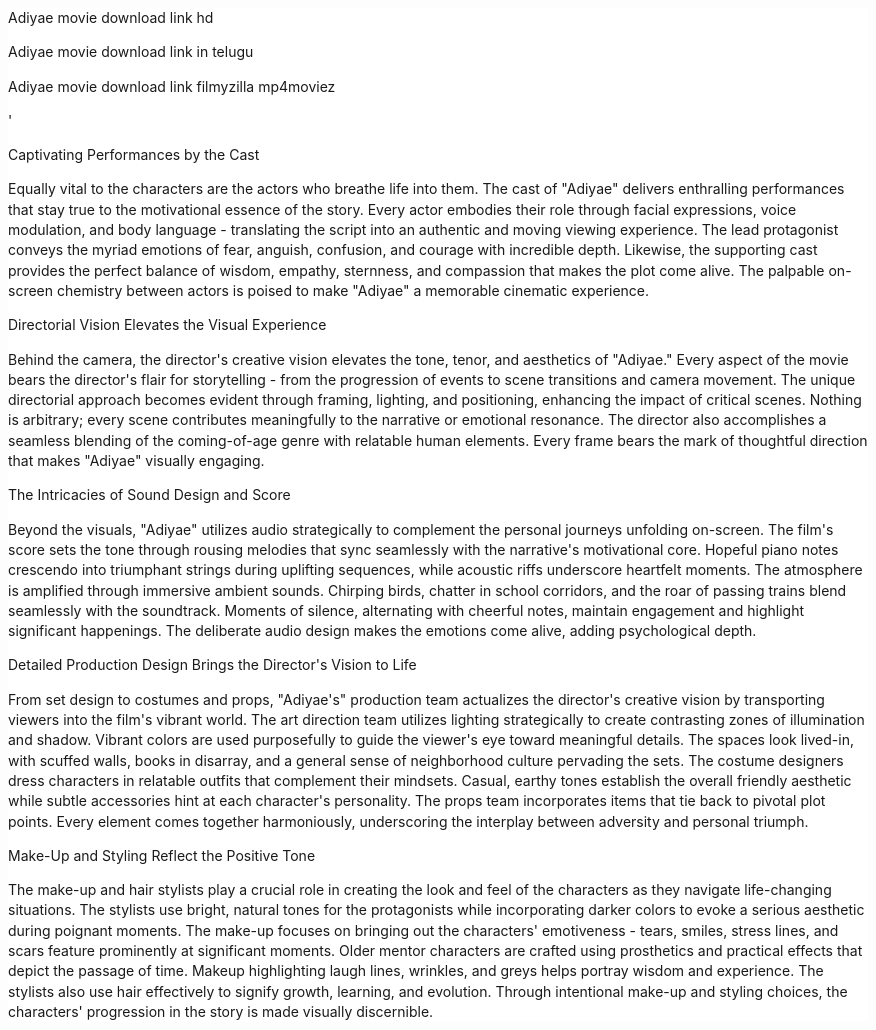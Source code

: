 Adiyae movie download link hd

Adiyae movie download link in telugu

Adiyae movie download link filmyzilla mp4moviez

'

Captivating Performances by the Cast

Equally vital to the characters are the actors who breathe life into them. The cast of "Adiyae" delivers enthralling performances that stay true to the motivational essence of the story. Every actor embodies their role through facial expressions, voice modulation, and body language - translating the script into an authentic and moving viewing experience. The lead protagonist conveys the myriad emotions of fear, anguish, confusion, and courage with incredible depth. Likewise, the supporting cast provides the perfect balance of wisdom, empathy, sternness, and compassion that makes the plot come alive. The palpable on-screen chemistry between actors is poised to make "Adiyae" a memorable cinematic experience.

Directorial Vision Elevates the Visual Experience

Behind the camera, the director's creative vision elevates the tone, tenor, and aesthetics of "Adiyae." Every aspect of the movie bears the director's flair for storytelling - from the progression of events to scene transitions and camera movement. The unique directorial approach becomes evident through framing, lighting, and positioning, enhancing the impact of critical scenes. Nothing is arbitrary; every scene contributes meaningfully to the narrative or emotional resonance. The director also accomplishes a seamless blending of the coming-of-age genre with relatable human elements. Every frame bears the mark of thoughtful direction that makes "Adiyae" visually engaging.

The Intricacies of Sound Design and Score

Beyond the visuals, "Adiyae" utilizes audio strategically to complement the personal journeys unfolding on-screen. The film's score sets the tone through rousing melodies that sync seamlessly with the narrative's motivational core. Hopeful piano notes crescendo into triumphant strings during uplifting sequences, while acoustic riffs underscore heartfelt moments. The atmosphere is amplified through immersive ambient sounds. Chirping birds, chatter in school corridors, and the roar of passing trains blend seamlessly with the soundtrack. Moments of silence, alternating with cheerful notes, maintain engagement and highlight significant happenings. The deliberate audio design makes the emotions come alive, adding psychological depth.

Detailed Production Design Brings the Director's Vision to Life

From set design to costumes and props, "Adiyae's" production team actualizes the director's creative vision by transporting viewers into the film's vibrant world. The art direction team utilizes lighting strategically to create contrasting zones of illumination and shadow. Vibrant colors are used purposefully to guide the viewer's eye toward meaningful details. The spaces look lived-in, with scuffed walls, books in disarray, and a general sense of neighborhood culture pervading the sets. The costume designers dress characters in relatable outfits that complement their mindsets. Casual, earthy tones establish the overall friendly aesthetic while subtle accessories hint at each character's personality. The props team incorporates items that tie back to pivotal plot points. Every element comes together harmoniously, underscoring the interplay between adversity and personal triumph.

Make-Up and Styling Reflect the Positive Tone

The make-up and hair stylists play a crucial role in creating the look and feel of the characters as they navigate life-changing situations. The stylists use bright, natural tones for the protagonists while incorporating darker colors to evoke a serious aesthetic during poignant moments. The make-up focuses on bringing out the characters' emotiveness - tears, smiles, stress lines, and scars feature prominently at significant moments. Older mentor characters are crafted using prosthetics and practical effects that depict the passage of time. Makeup highlighting laugh lines, wrinkles, and greys helps portray wisdom and experience. The stylists also use hair effectively to signify growth, learning, and evolution. Through intentional make-up and styling choices, the characters' progression in the story is made visually discernible.
